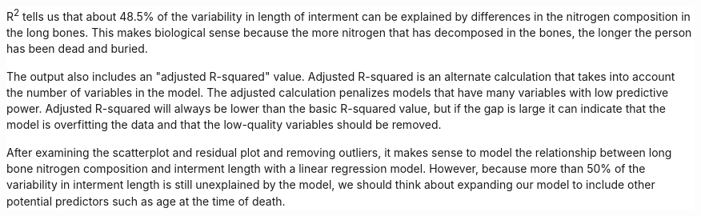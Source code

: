 R<sup>2</sup> tells us that about 48.5% of the variability in length of interment can be explained by differences in the nitrogen composition in the long bones. This makes biological sense because the more nitrogen that has decomposed in the bones, the longer the person has been dead and buried.

The output also includes an "adjusted R-squared" value. Adjusted R-squared is an alternate calculation that takes into account the number of variables in the model. The adjusted calculation penalizes models that have many variables with low predictive power. Adjusted R-squared will always be lower than the basic R-squared value, but if the gap is large it can indicate that the model is overfitting the data and that the low-quality variables should be removed.

After examining the scatterplot and residual plot and removing outliers, it makes sense to model the relationship between long bone nitrogen composition and interment length with a linear regression model. However, because more than 50% of the variability in interment length is still unexplained by the model, we should think about expanding our model to include other potential predictors such as age at the time of death.
